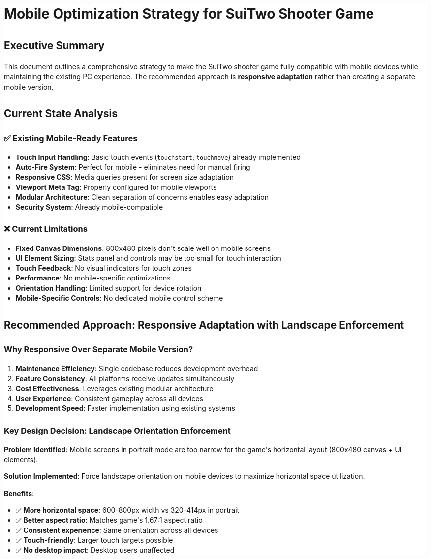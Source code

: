 # Mobile Optimization Strategy for SuiTwo Shooter Game

## Executive Summary

This document outlines a comprehensive strategy to make the SuiTwo shooter game fully compatible with mobile devices while maintaining the existing PC experience. The recommended approach is **responsive adaptation** rather than creating a separate mobile version.

## Current State Analysis

### ✅ Existing Mobile-Ready Features
- **Touch Input Handling**: Basic touch events (`touchstart`, `touchmove`) already implemented
- **Auto-Fire System**: Perfect for mobile - eliminates need for manual firing
- **Responsive CSS**: Media queries present for screen size adaptation
- **Viewport Meta Tag**: Properly configured for mobile viewports
- **Modular Architecture**: Clean separation of concerns enables easy adaptation
- **Security System**: Already mobile-compatible

### ❌ Current Limitations
- **Fixed Canvas Dimensions**: 800x480 pixels don't scale well on mobile screens
- **UI Element Sizing**: Stats panel and controls may be too small for touch interaction
- **Touch Feedback**: No visual indicators for touch zones
- **Performance**: No mobile-specific optimizations
- **Orientation Handling**: Limited support for device rotation
- **Mobile-Specific Controls**: No dedicated mobile control scheme

## Recommended Approach: Responsive Adaptation with Landscape Enforcement

### Why Responsive Over Separate Mobile Version?

1. **Maintenance Efficiency**: Single codebase reduces development overhead
2. **Feature Consistency**: All platforms receive updates simultaneously
3. **Cost Effectiveness**: Leverages existing modular architecture
4. **User Experience**: Consistent gameplay across all devices
5. **Development Speed**: Faster implementation using existing systems

### Key Design Decision: Landscape Orientation Enforcement

**Problem Identified**: Mobile screens in portrait mode are too narrow for the game's horizontal layout (800x480 canvas + UI elements).

**Solution Implemented**: Force landscape orientation on mobile devices to maximize horizontal space utilization.

**Benefits**:
- ✅ **More horizontal space**: 600-800px width vs 320-414px in portrait
- ✅ **Better aspect ratio**: Matches game's 1.67:1 aspect ratio
- ✅ **Consistent experience**: Same orientation across all devices
- ✅ **Touch-friendly**: Larger touch targets possible
- ✅ **No desktop impact**: Desktop users unaffected
